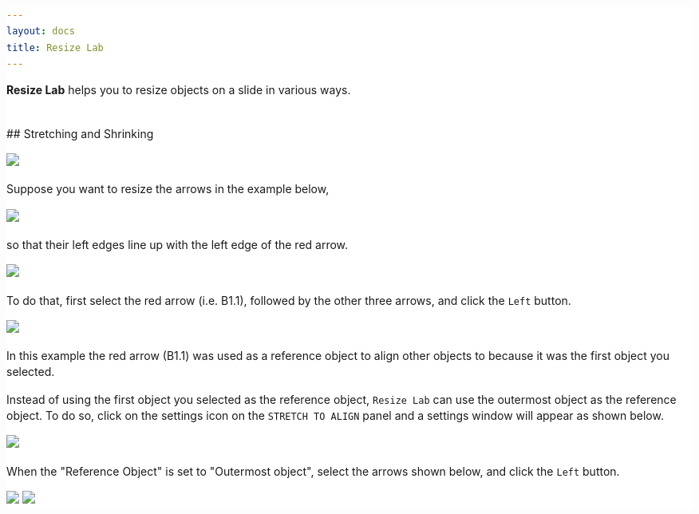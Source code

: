 ```yaml
---
layout: docs
title: Resize Lab
---
```


**Resize Lab** helps you to resize objects on a slide in various ways.

<br>
## <a class="anchor-bookmark" id="stretch-and-shrink"></a> Stretching and Shrinking

<p>
<img src="{{ site.baseurl }}/img/docs/resize-lab/streth-and-shrink-1.png" />
</p>

Suppose you want to resize the arrows in the example below,

<p>
<img class="box-shadow" src="{{ site.baseurl }}/img/docs/resize-lab/streth-and-shrink-2.png" />
</p>

so that their left edges line up with the left edge of the red arrow.

<p>
<img class="box-shadow" src="{{ site.baseurl }}/img/docs/resize-lab/streth-and-shrink-3.png" />
</p>

To do that, first select the red arrow (i.e. B1.1), followed by the other three arrows, and click the `Left` button. 

<p>
<img class="box-shadow" src="{{ site.baseurl }}/img/docs/resize-lab/streth-and-shrink-4.png" />
</p>

In this example the red arrow (B1.1) was used as a reference object to align other objects to because it was the first object you selected.

Instead of using the first object you selected as the reference object, `Resize Lab` can use the outermost object as the reference object. To do so, click on the settings icon on the `STRETCH TO ALIGN` panel and a settings window will appear as shown below.

<p>
<img src="{{ site.baseurl }}/img/docs/resize-lab/streth-and-shrink-5.png" />
</p>

When the "Reference Object" is set to "Outermost object", select the arrows shown below, and click the `Left` button.

<p>
<img class="box-shadow" src="{{ site.baseurl }}/img/docs/resize-lab/streth-and-shrink-6.png" />
<img class="box-shadow" src="{{ site.baseurl }}/img/docs/resize-lab/streth-and-shrink-4.png" />
</p>

